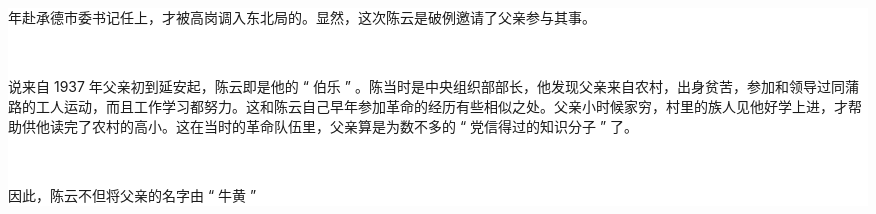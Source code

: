   </span>
  <span class="s1">
   年赴承德市委书记任上，才被高岗调入东北局的。显然，这次陈云是破例邀请了父亲参与其事。
  </span>
 </p>
 <p class="p1">
  <span class="s1">
  </span>
  <br/>
 </p>
 <p class="p2">
  <span class="s1">
   说来自
  </span>
  <span class="s2">
   1937
  </span>
  <span class="s1">
   年父亲初到延安起，陈云即是他的
  </span>
  <span class="s2">
   “
  </span>
  <span class="s1">
   伯乐
  </span>
  <span class="s2">
   ”
  </span>
  <span class="s1">
   。陈当时是中央组织部部长，他发现父亲来自农村，出身贫苦，参加和领导过同蒲路的工人运动，而且工作学习都努力。这和陈云自己早年参加革命的经历有些相似之处。父亲小时候家穷，村里的族人见他好学上进，才帮助供他读完了农村的高小。这在当时的革命队伍里，父亲算是为数不多的
  </span>
  <span class="s2">
   “
  </span>
  <span class="s1">
   党信得过的知识分子
  </span>
  <span class="s2">
   ”
  </span>
  <span class="s1">
   了。
  </span>
 </p>
 <p class="p1">
  <span class="s1">
  </span>
  <br/>
 </p>
 <p class="p2">
  <span class="s1">
   因此，陈云不但将父亲的名字由
  </span>
  <span class="s2">
   “
  </span>
  <span class="s1">
   牛黄
  </span>
  <span class="s2">
   ”
  </span>